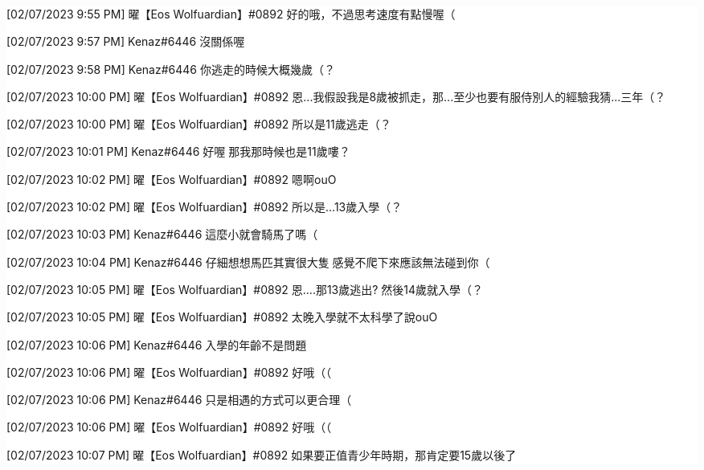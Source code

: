 
[02/07/2023 9:55 PM] 曜【Eos Wolfuardian】#0892
好的哦，不過思考速度有點慢喔（


[02/07/2023 9:57 PM] Kenaz#6446
沒關係喔


[02/07/2023 9:58 PM] Kenaz#6446
你逃走的時候大概幾歲（？


[02/07/2023 10:00 PM] 曜【Eos Wolfuardian】#0892
恩...我假設我是8歲被抓走，那...至少也要有服侍別人的經驗我猜...三年（？


[02/07/2023 10:00 PM] 曜【Eos Wolfuardian】#0892
所以是11歲逃走（？


[02/07/2023 10:01 PM] Kenaz#6446
好喔 那我那時候也是11歲嘍？


[02/07/2023 10:02 PM] 曜【Eos Wolfuardian】#0892
嗯啊ouO


[02/07/2023 10:02 PM] 曜【Eos Wolfuardian】#0892
所以是...13歲入學（？


[02/07/2023 10:03 PM] Kenaz#6446
這麼小就會騎馬了嗎（


[02/07/2023 10:04 PM] Kenaz#6446
仔細想想馬匹其實很大隻 感覺不爬下來應該無法碰到你（


[02/07/2023 10:05 PM] 曜【Eos Wolfuardian】#0892
恩....那13歲逃出? 然後14歲就入學（？


[02/07/2023 10:05 PM] 曜【Eos Wolfuardian】#0892
太晚入學就不太科學了說ouO


[02/07/2023 10:06 PM] Kenaz#6446
入學的年齡不是問題


[02/07/2023 10:06 PM] 曜【Eos Wolfuardian】#0892
好哦（（


[02/07/2023 10:06 PM] Kenaz#6446
只是相遇的方式可以更合理（


[02/07/2023 10:06 PM] 曜【Eos Wolfuardian】#0892
好哦（（


[02/07/2023 10:07 PM] 曜【Eos Wolfuardian】#0892
如果要正值青少年時期，那肯定要15歲以後了
